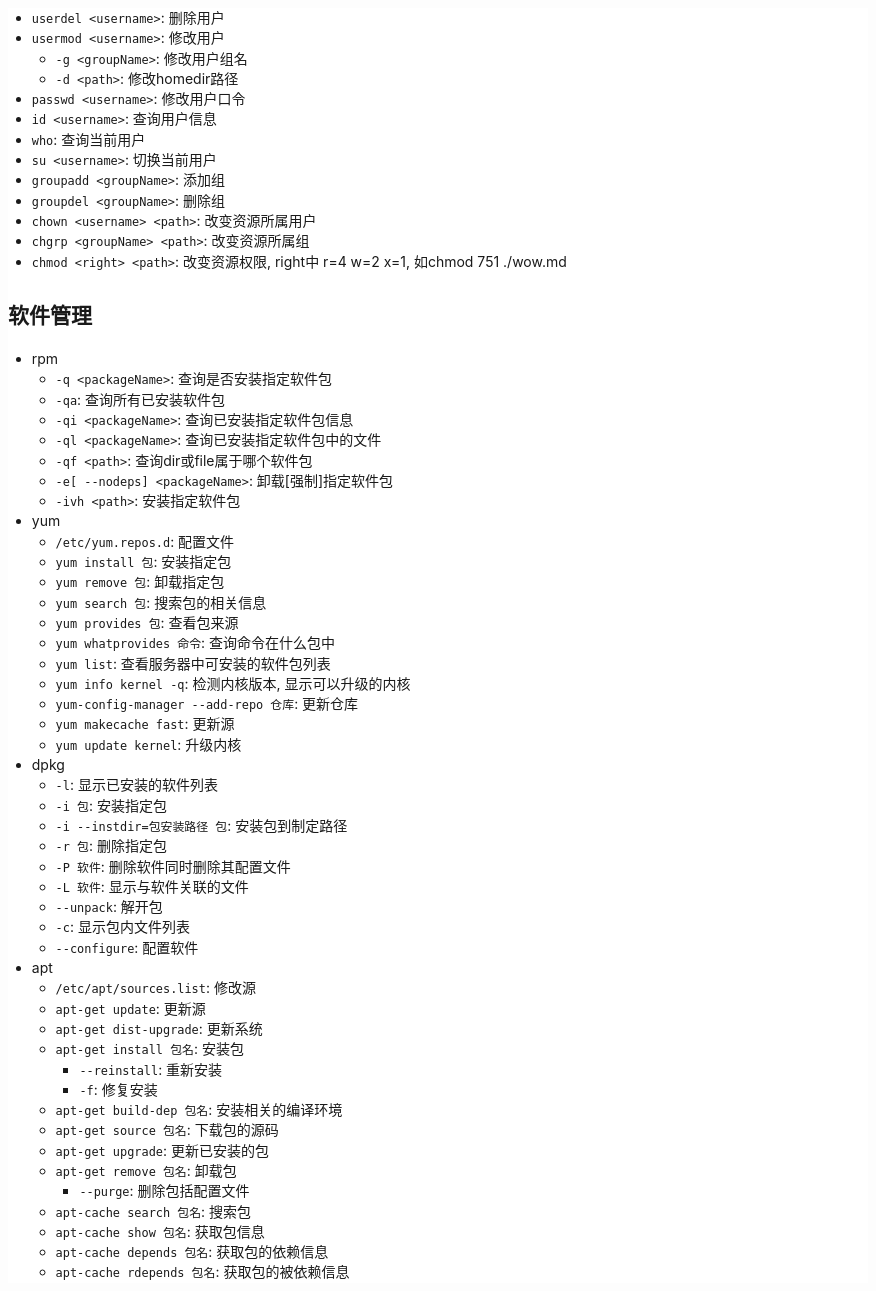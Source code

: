 - `userdel <username>`: 删除用户
- `usermod <username>`: 修改用户
  - `-g <groupName>`: 修改用户组名
  - `-d <path>`: 修改homedir路径
- `passwd <username>`: 修改用户口令
- `id <username>`: 查询用户信息
- `who`: 查询当前用户
- `su <username>`: 切换当前用户
- `groupadd <groupName>`: 添加组
- `groupdel <groupName>`: 删除组
- `chown <username> <path>`: 改变资源所属用户
- `chgrp <groupName> <path>`: 改变资源所属组
- `chmod <right> <path>`: 改变资源权限, right中 r=4 w=2 x=1, 如chmod 751 ./wow.md
## 软件管理
- rpm
  - `-q <packageName>`: 查询是否安装指定软件包
  - `-qa`: 查询所有已安装软件包
  - `-qi <packageName>`: 查询已安装指定软件包信息
  - `-ql <packageName>`: 查询已安装指定软件包中的文件
  - `-qf <path>`: 查询dir或file属于哪个软件包
  - `-e[ --nodeps] <packageName>`: 卸载[强制]指定软件包
  - `-ivh <path>`: 安装指定软件包
- yum
  - `/etc/yum.repos.d`: 配置文件
  - `yum install 包`: 安装指定包
  - `yum remove 包`: 卸载指定包
  - `yum search 包`: 搜索包的相关信息
  - `yum provides 包`: 查看包来源
  - `yum whatprovides 命令`: 查询命令在什么包中
  - `yum list`: 查看服务器中可安装的软件包列表
  - `yum info kernel -q`: 检测内核版本, 显示可以升级的内核
  - `yum-config-manager --add-repo 仓库`: 更新仓库
  - `yum makecache fast`: 更新源
  - `yum update kernel`: 升级内核
- dpkg
  - `-l`: 显示已安装的软件列表
  - `-i 包`: 安装指定包
  - `-i --instdir=包安装路径 包`: 安装包到制定路径
  - `-r 包`: 删除指定包
  - `-P 软件`: 删除软件同时删除其配置文件
  - `-L 软件`: 显示与软件关联的文件
  - `--unpack`: 解开包
  - `-c`: 显示包内文件列表
  - `--configure`: 配置软件
- apt
  - `/etc/apt/sources.list`: 修改源
  - `apt-get update`: 更新源
  - `apt-get dist-upgrade`: 更新系统
  - `apt-get install 包名`: 安装包
    - `--reinstall`: 重新安装
    - `-f`: 修复安装
  - `apt-get build-dep 包名`: 安装相关的编译环境
  - `apt-get source 包名`: 下载包的源码
  - `apt-get upgrade`: 更新已安装的包
  - `apt-get remove 包名`: 卸载包
    - `--purge`: 删除包括配置文件
  - `apt-cache search 包名`: 搜索包
  - `apt-cache show 包名`: 获取包信息
  - `apt-cache depends 包名`: 获取包的依赖信息
  - `apt-cache rdepends 包名`: 获取包的被依赖信息
